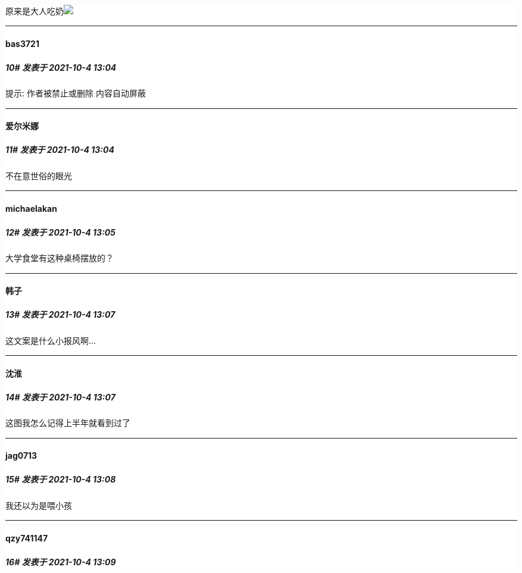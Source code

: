 原来是大人吃奶<img src="https://static.saraba1st.com/image/smiley/face2017/067.png" referrerpolicy="no-referrer">


*****

####  bas3721  
##### 10#       发表于 2021-10-4 13:04

提示: 作者被禁止或删除 内容自动屏蔽


*****

####  爱尔米娜  
##### 11#       发表于 2021-10-4 13:04


不在意世俗的眼光


*****

####  michaelakan  
##### 12#       发表于 2021-10-4 13:05


大学食堂有这种桌椅摆放的？


*****

####  韩子  
##### 13#       发表于 2021-10-4 13:07


这文案是什么小报风啊…


*****

####  沈淮  
##### 14#       发表于 2021-10-4 13:07


这图我怎么记得上半年就看到过了


*****

####  jag0713  
##### 15#       发表于 2021-10-4 13:08


我还以为是喂小孩


*****

####  qzy741147  
##### 16#       发表于 2021-10-4 13:09
